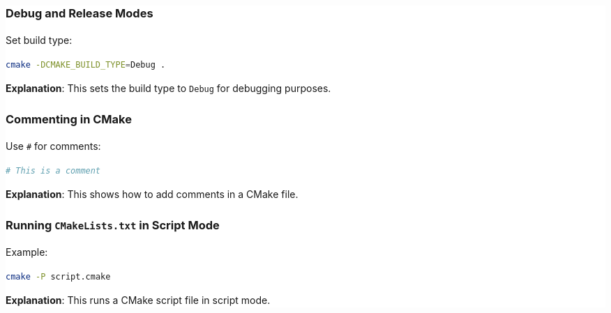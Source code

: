 ### Debug and Release Modes

Set build type:
```bash
cmake -DCMAKE_BUILD_TYPE=Debug .
```

**Explanation**: This sets the build type to `Debug` for debugging purposes.

### Commenting in CMake

Use `#` for comments:
```cmake
# This is a comment
```

**Explanation**: This shows how to add comments in a CMake file.

### Running `CMakeLists.txt` in Script Mode

Example:
```bash
cmake -P script.cmake
```

**Explanation**: This runs a CMake script file in script mode.
